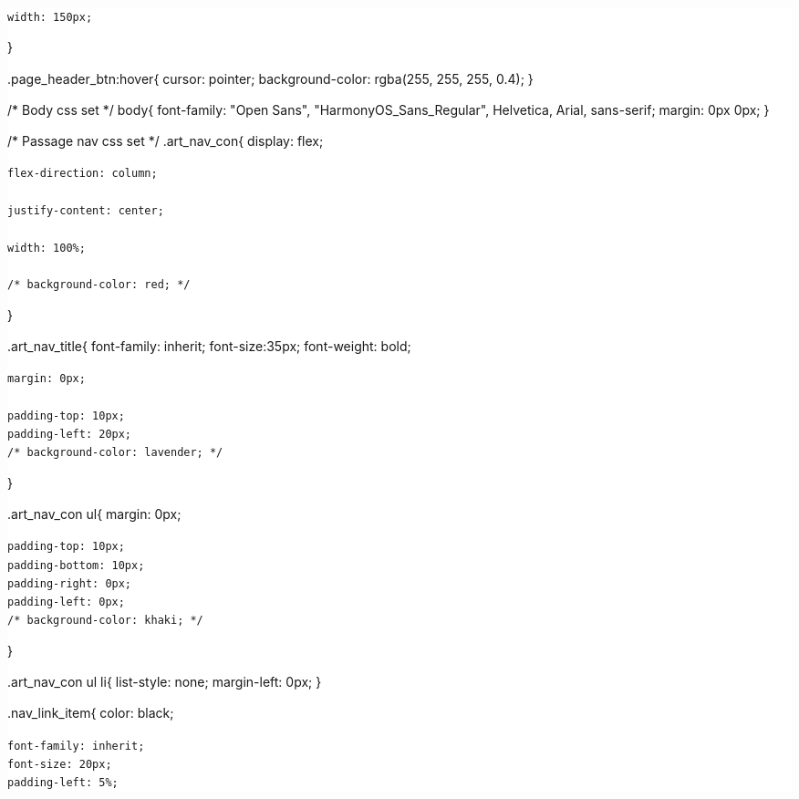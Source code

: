     width: 150px;
}

.page_header_btn:hover{
    cursor: pointer;
    background-color: rgba(255, 255, 255, 0.4);
}

/* Body css set */
body{
    font-family: "Open Sans", "HarmonyOS_Sans_Regular", Helvetica, Arial, sans-serif;
    margin: 0px 0px;
}

/* Passage nav css set */
.art_nav_con{
    display: flex;

    flex-direction: column;
    
    justify-content: center;
    
    width: 100%;
    
    /* background-color: red; */
}

.art_nav_title{
    font-family: inherit;
    font-size:35px;
    font-weight: bold;

    margin: 0px;
    
    padding-top: 10px;
    padding-left: 20px;
    /* background-color: lavender; */
}

.art_nav_con ul{
    margin: 0px;

    padding-top: 10px;
    padding-bottom: 10px;
    padding-right: 0px;
    padding-left: 0px;
    /* background-color: khaki; */
}

.art_nav_con ul li{
    list-style: none;
    margin-left: 0px;
}

.nav_link_item{
    color: black;

    font-family: inherit;
    font-size: 20px;
    padding-left: 5%;
    